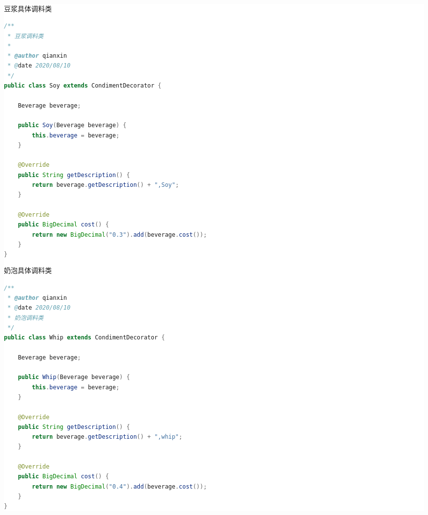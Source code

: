豆浆具体调料类

```java
/**
 * 豆浆调料类
 *
 * @author qianxin
 * @date 2020/08/10
 */
public class Soy extends CondimentDecorator {

    Beverage beverage;

    public Soy(Beverage beverage) {
        this.beverage = beverage;
    }

    @Override
    public String getDescription() {
        return beverage.getDescription() + ",Soy";
    }

    @Override
    public BigDecimal cost() {
        return new BigDecimal("0.3").add(beverage.cost());
    }
}
```

奶泡具体调料类

```java
/**
 * @author qianxin
 * @date 2020/08/10
 * 奶泡调料类
 */
public class Whip extends CondimentDecorator {

    Beverage beverage;

    public Whip(Beverage beverage) {
        this.beverage = beverage;
    }

    @Override
    public String getDescription() {
        return beverage.getDescription() + ",whip";
    }

    @Override
    public BigDecimal cost() {
        return new BigDecimal("0.4").add(beverage.cost());
    }
}
```
